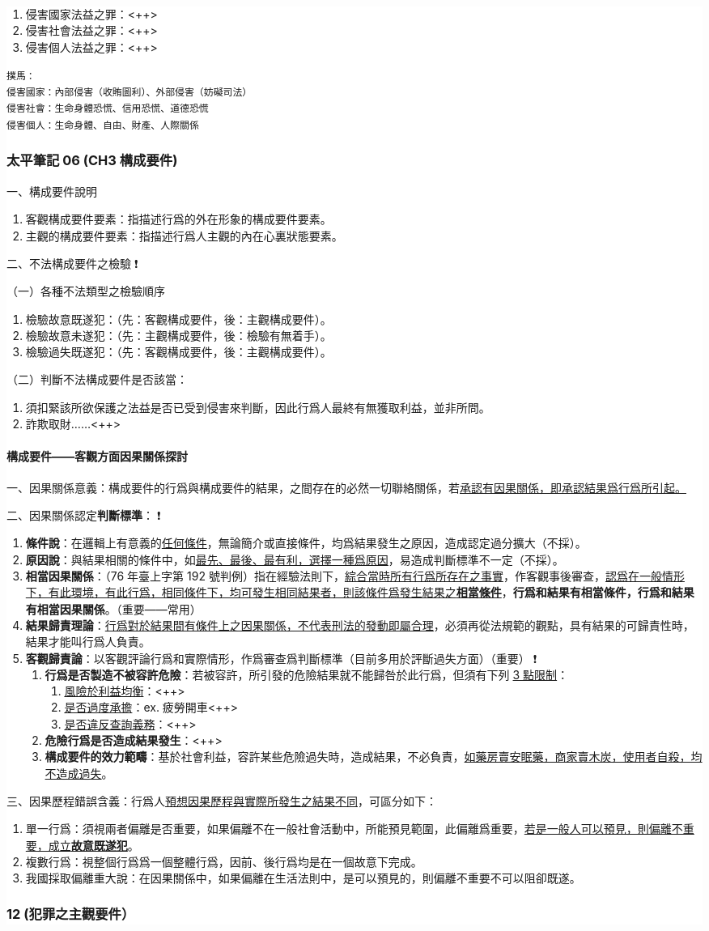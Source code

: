 1. 侵害國家法益之罪：<++>
2. 侵害社會法益之罪：<++>
3. 侵害個人法益之罪：<++>

```
撲馬：
侵害國家：內部侵害（收賄圖利）、外部侵害（妨礙司法）
侵害社會：⽣命身體恐慌、信用恐慌、道德恐慌
侵害個⼈：⽣命身體、自由、財產、⼈際關係
```

### 太平筆記 06 (CH3 構成要件)

一、構成要件說明

1. 客觀構成要件要素：指描述行爲的外在形象的構成要件要素。
2. 主觀的構成要件要素：指描述行爲人主觀的內在心裏狀態要素。

二、不法構成要件之檢驗 ❗

（一）各種不法類型之檢驗順序
1. 檢驗故意既遂犯：（先：客觀構成要件，後：主觀構成要件）。
2. 檢驗故意未遂犯：（先：主觀構成要件，後：檢驗有無着手）。
3. 檢驗過失既遂犯：（先：客觀構成要件，後：主觀構成要件）。

（二）判斷不法構成要件是否該當：
1. 須扣緊該所欲保護之法益是否已受到侵害來判斷，因此行爲人最終有無獲取利益，並非所問。  
2. 詐欺取財……<++>


#### 構成要件——客觀方面因果關係探討

一、因果關係意義：構成要件的行爲與構成要件的結果，之間存在的必然一切聯絡關係，若<u>承認有因果關係，即承認結果爲行爲所引起。</u>


二、因果關係認定**判斷標準**： :heavy_exclamation_mark:

1. **條件說**：在邏輯上有意義的<u>任何條件</u>，無論簡介或直接條件，均爲結果發生之原因，造成認定過分擴大（不採）。
2. **原因說**：與結果相關的條件中，如<u>最先、最後、最有利，選擇一種爲原因</u>，易造成判斷標準不一定（不採）。
3. **相當因果關係**：（76 年臺上字第 192 號判例）指在經驗法則下，<u>綜合當時所有行爲所存在之事實</u>，作客觀事後審查，<u>認爲在一般情形下，有此環境，有此行爲，相同條件下，均可發生相同結果者，則該條件爲發生結果之**相當條件**</u>，**行爲和結果有相當條件，行爲和結果有相當因果關係**。（重要——常用）
4. **結果歸責理論**：<u>行爲對於結果間有條件上之因果關係，不代表刑法的發動即屬合理</u>，必須再從法規範的觀點，具有結果的可歸責性時，結果才能叫行爲人負責。
5. **客觀歸責論**：以客觀評論行爲和實際情形，作爲審查爲判斷標準（目前多用於評斷過失方面）（重要） :heavy_exclamation_mark:
   1. **行爲是否製造不被容許危險**：若被容許，所引發的危險結果就不能歸咎於此行爲，但須有下列 <u>3 點限制</u>：
      1. <u>風險於利益均衡</u>：<++>
      2. <u>是否過度承擔</u>：ex. 疲勞開車<++>
      3. <u>是否違反查詢義務</u>：<++>
   2. **危險行爲是否造成結果發生**：<++>
   3. **構成要件的效力範疇**：基於社會利益，容許某些危險過失時，造成結果，不必負責，<u>如藥房賣安眠藥，商家賣木炭，使用者自殺，均不造成過失</u>。


三、因果歷程錯誤含義：行爲人<u>預想因果歷程與實際所發生之結果不同</u>，可區分如下：

1. 單一行爲：須視兩者偏離是否重要，如果偏離不在一般社會活動中，所能預見範圍，此偏離爲重要，<u>若是一般人可以預見，則偏離不重要，成立**故意既遂犯**</u>。
2. 複數行爲：視整個行爲爲一個整體行爲，因前、後行爲均是在一個故意下完成。
3. 我國採取偏離重大說：在因果關係中，如果偏離在生活法則中，是可以預見的，則偏離不重要不可以阻卻既遂。

### 12 (犯罪之主觀要件）
